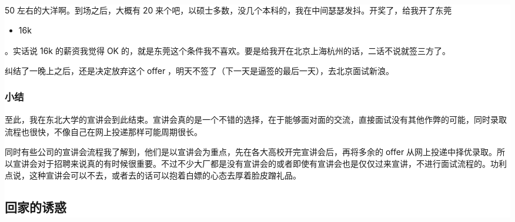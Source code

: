    50
  </span>
  左右的大洋啊。到场之后，大概有
  <span>
   20
  </span>
  来个吧，以硕士多数，没几个本科的，我在中间瑟瑟发抖。开奖了，给我开了东莞
  <span>
   + 16k
  </span>
  。实话说
  <span>
   16k
  </span>
  的薪资我觉得
  <span>
   OK
  </span>
  的，就是东莞这个条件我不喜欢。要是给我开在北京上海杭州的话，二话不说就签三方了。
  <span>
  </span>
 </p>
 <p>
  <span>
  </span>
 </p>
 <p>
  纠结了一晚上之后，还是决定放弃这个
  <span>
   offer
  </span>
  ，明天不签了（下一天是逼签的最后一天），去北京面试新浪。
  <span>
  </span>
 </p>
 <h3>
  小结
  <span>
  </span>
 </h3>
 <p>
  至此，我在东北大学的宣讲会到此结束。宣讲会真的是一个不错的选择，在于能够面对面的交流，直接面试没有其他作弊的可能，同时录取流程也很快，不像自己在网上投递那样可能周期很长。
  <span>
  </span>
 </p>
 <p>
  <span>
  </span>
 </p>
 <p>
  同时有些公司的宣讲会流程我了解到，他们是以宣讲会为重点，先在各大高校开完宣讲会后，再将多余的
  <span>
   offer
  </span>
  从网上投递中择优录取。所以宣讲会对于招聘来说真的有时候很重要。不过不少大厂都是没有宣讲会的或者即使有宣讲会也是仅仅过来宣讲，不进行面试流程的。功利点说，这种宣讲会可以不去，或者去的话可以抱着白嫖的心态去厚着脸皮蹭礼品。
  <span>
  </span>
 </p>
 <h2>
  回家的诱惑
  <span>
  </span>
 </h2>
